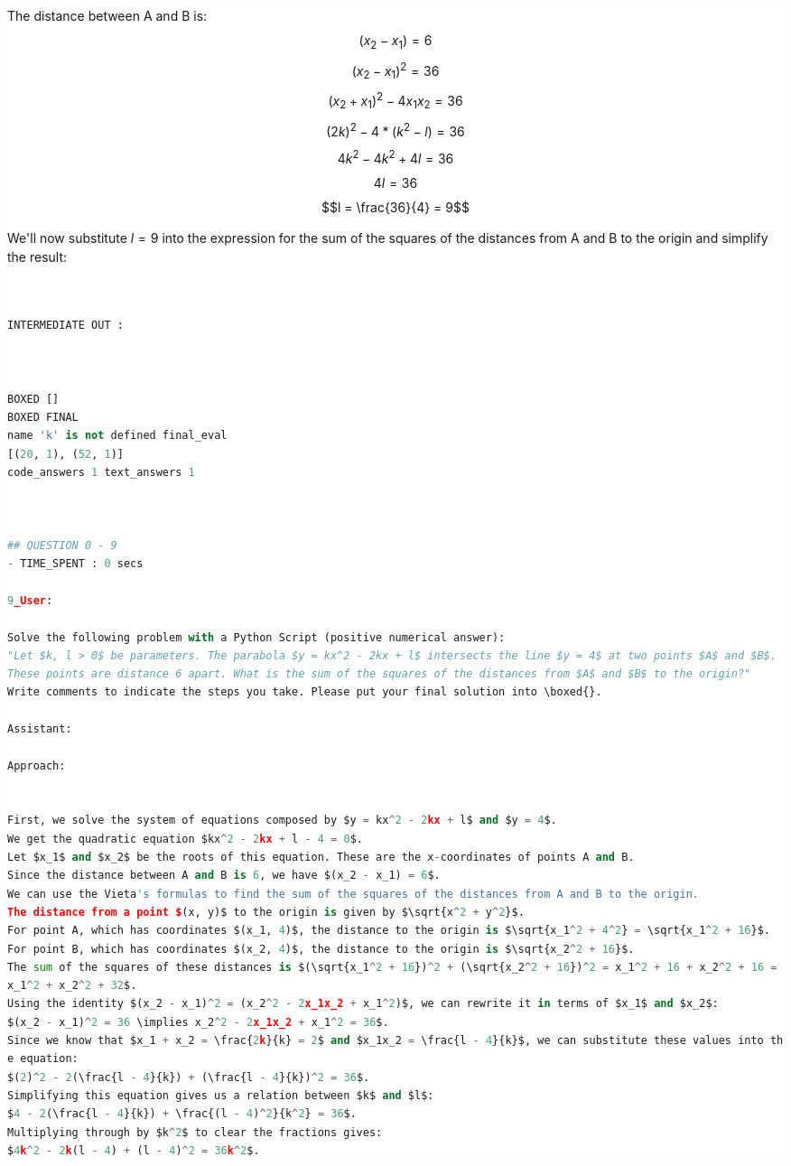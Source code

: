 The distance between A and B is:
$$(x_2 - x_1) = 6$$
$$(x_2 - x_1)^2 = 36$$
$$(x_2 + x_1)^2 - 4x_1x_2 = 36$$
$$(2k)^2 - 4*(k^2 - l) = 36$$
$$4k^2 - 4k^2 + 4l = 36$$
$$4l = 36$$
$$l = \frac{36}{4} = 9$$

We'll now substitute $l = 9$ into the expression for the sum of the squares of the distances from A and B to the origin and simplify the result:

```python


INTERMEDIATE OUT :



BOXED []
BOXED FINAL 
name 'k' is not defined final_eval
[(20, 1), (52, 1)]
code_answers 1 text_answers 1



## QUESTION 0 - 9 
- TIME_SPENT : 0 secs

9_User:

Solve the following problem with a Python Script (positive numerical answer):
"Let $k, l > 0$ be parameters. The parabola $y = kx^2 - 2kx + l$ intersects the line $y = 4$ at two points $A$ and $B$. These points are distance 6 apart. What is the sum of the squares of the distances from $A$ and $B$ to the origin?"
Write comments to indicate the steps you take. Please put your final solution into \boxed{}.

Assistant:

Approach:


First, we solve the system of equations composed by $y = kx^2 - 2kx + l$ and $y = 4$. 
We get the quadratic equation $kx^2 - 2kx + l - 4 = 0$.
Let $x_1$ and $x_2$ be the roots of this equation. These are the x-coordinates of points A and B.
Since the distance between A and B is 6, we have $(x_2 - x_1) = 6$.
We can use the Vieta's formulas to find the sum of the squares of the distances from A and B to the origin.
The distance from a point $(x, y)$ to the origin is given by $\sqrt{x^2 + y^2}$. 
For point A, which has coordinates $(x_1, 4)$, the distance to the origin is $\sqrt{x_1^2 + 4^2} = \sqrt{x_1^2 + 16}$.
For point B, which has coordinates $(x_2, 4)$, the distance to the origin is $\sqrt{x_2^2 + 16}$.
The sum of the squares of these distances is $(\sqrt{x_1^2 + 16})^2 + (\sqrt{x_2^2 + 16})^2 = x_1^2 + 16 + x_2^2 + 16 = x_1^2 + x_2^2 + 32$.
Using the identity $(x_2 - x_1)^2 = (x_2^2 - 2x_1x_2 + x_1^2)$, we can rewrite it in terms of $x_1$ and $x_2$:
$(x_2 - x_1)^2 = 36 \implies x_2^2 - 2x_1x_2 + x_1^2 = 36$.
Since we know that $x_1 + x_2 = \frac{2k}{k} = 2$ and $x_1x_2 = \frac{l - 4}{k}$, we can substitute these values into the equation:
$(2)^2 - 2(\frac{l - 4}{k}) + (\frac{l - 4}{k})^2 = 36$.
Simplifying this equation gives us a relation between $k$ and $l$:
$4 - 2(\frac{l - 4}{k}) + \frac{(l - 4)^2}{k^2} = 36$.
Multiplying through by $k^2$ to clear the fractions gives:
$4k^2 - 2k(l - 4) + (l - 4)^2 = 36k^2$.
```